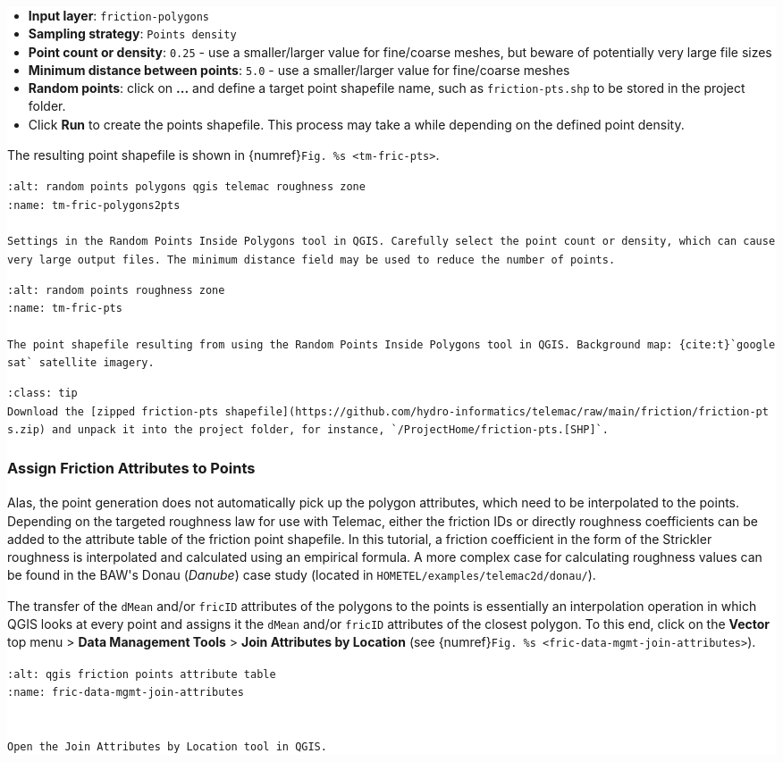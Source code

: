 * **Input layer**: `friction-polygons`
* **Sampling strategy**: `Points density`
* **Point count or density**: `0.25`  - use a smaller/larger value for fine/coarse meshes, but beware of potentially very large file sizes
* **Minimum distance between points**: `5.0`  - use a smaller/larger value for fine/coarse meshes
* **Random points**: click on **...** and define a target point shapefile name, such as `friction-pts.shp` to be stored in the project folder.
* Click **Run** to create the points shapefile. This process may take a while depending on the defined point density.

The resulting point shapefile is shown in {numref}`Fig. %s <tm-fric-pts>`.

```{figure} ../../img/telemac/fric-zones-pts.png
:alt: random points polygons qgis telemac roughness zone
:name: tm-fric-polygons2pts

Settings in the Random Points Inside Polygons tool in QGIS. Carefully select the point count or density, which can cause very large output files. The minimum distance field may be used to reduce the number of points. 
```

```{figure} ../../img/telemac/fric-pts.jpg
:alt: random points roughness zone
:name: tm-fric-pts

The point shapefile resulting from using the Random Points Inside Polygons tool in QGIS. Background map: {cite:t}`googlesat` satellite imagery.
```

```{admonition} Download the friction-pts shapefile
:class: tip
Download the [zipped friction-pts shapefile](https://github.com/hydro-informatics/telemac/raw/main/friction/friction-pts.zip) and unpack it into the project folder, for instance, `/ProjectHome/friction-pts.[SHP]`.
```


### Assign Friction Attributes to Points

Alas, the point generation does not automatically pick up the polygon attributes, which need to be interpolated to the points. Depending on the targeted roughness law for use with Telemac, either the friction IDs or directly roughness coefficients can be added to the attribute table of the friction point shapefile. In this tutorial, a friction coefficient in the form of the Strickler roughness is interpolated and calculated using an empirical formula. A more complex case for calculating roughness values can be found in the BAW's Donau (*Danube*) case study (located in `HOMETEL/examples/telemac2d/donau/`).

The transfer of the `dMean` and/or `fricID` attributes of the polygons to the points is essentially an interpolation operation in which QGIS looks at every point and assigns it the `dMean` and/or `fricID` attributes of the closest polygon. To this end, click on the **Vector** top menu > **Data Management Tools** > **Join Attributes by Location** (see {numref}`Fig. %s <fric-data-mgmt-join-attributes>`).


```{figure} ../../img/telemac/fric-data-mgmt-join-attributes.png
:alt: qgis friction points attribute table
:name: fric-data-mgmt-join-attributes


Open the Join Attributes by Location tool in QGIS.
```

